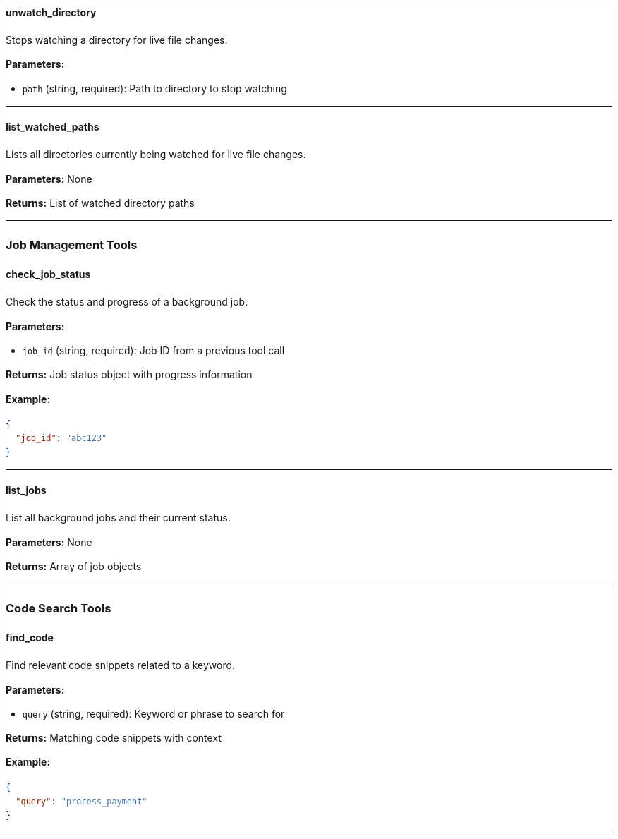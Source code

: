
#### unwatch_directory
Stops watching a directory for live file changes.

**Parameters:**
- `path` (string, required): Path to directory to stop watching

---

#### list_watched_paths
Lists all directories currently being watched for live file changes.

**Parameters:** None

**Returns:** List of watched directory paths

---

### Job Management Tools

#### check_job_status
Check the status and progress of a background job.

**Parameters:**
- `job_id` (string, required): Job ID from a previous tool call

**Returns:** Job status object with progress information

**Example:**
```json
{
  "job_id": "abc123"
}
```

---

#### list_jobs
List all background jobs and their current status.

**Parameters:** None

**Returns:** Array of job objects

---

### Code Search Tools

#### find_code
Find relevant code snippets related to a keyword.

**Parameters:**
- `query` (string, required): Keyword or phrase to search for

**Returns:** Matching code snippets with context

**Example:**
```json
{
  "query": "process_payment"
}
```

---